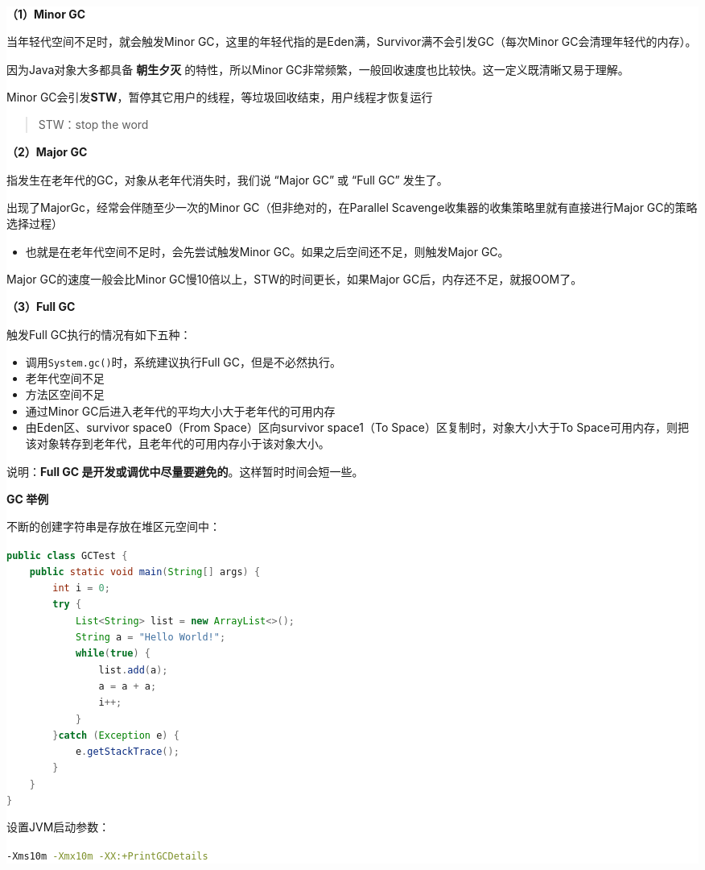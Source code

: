 **（1）Minor GC**

当年轻代空间不足时，就会触发Minor GC，这里的年轻代指的是Eden满，Survivor满不会引发GC（每次Minor GC会清理年轻代的内存）。

因为Java对象大多都具备 **朝生夕灭** 的特性，所以Minor GC非常频繁，一般回收速度也比较快。这一定义既清晰又易于理解。

Minor GC会引发**STW**，暂停其它用户的线程，等垃圾回收结束，用户线程才恢复运行

> STW：stop the word

**（2）Major GC**

指发生在老年代的GC，对象从老年代消失时，我们说 “Major GC” 或 “Full GC” 发生了。

出现了MajorGc，经常会伴随至少一次的Minor GC（但非绝对的，在Parallel Scavenge收集器的收集策略里就有直接进行Major GC的策略选择过程）

- 也就是在老年代空间不足时，会先尝试触发Minor GC。如果之后空间还不足，则触发Major GC。

Major GC的速度一般会比Minor GC慢10倍以上，STW的时间更长，如果Major GC后，内存还不足，就报OOM了。

**（3）Full GC**

触发Full GC执行的情况有如下五种：

- 调用`System.gc()`时，系统建议执行Full GC，但是不必然执行。
- 老年代空间不足
- 方法区空间不足
- 通过Minor GC后进入老年代的平均大小大于老年代的可用内存
- 由Eden区、survivor space0（From Space）区向survivor space1（To Space）区复制时，对象大小大于To Space可用内存，则把该对象转存到老年代，且老年代的可用内存小于该对象大小。

说明：**Full GC 是开发或调优中尽量要避免的**。这样暂时时间会短一些。

**GC 举例**

不断的创建字符串是存放在堆区元空间中：

```java
public class GCTest {
    public static void main(String[] args) {
        int i = 0;
        try {
            List<String> list = new ArrayList<>();
            String a = "Hello World!";
            while(true) {
                list.add(a);
                a = a + a;
                i++;
            }
        }catch (Exception e) {
            e.getStackTrace();
        }
    }
}
```

设置JVM启动参数：

```bash
-Xms10m -Xmx10m -XX:+PrintGCDetails
```
